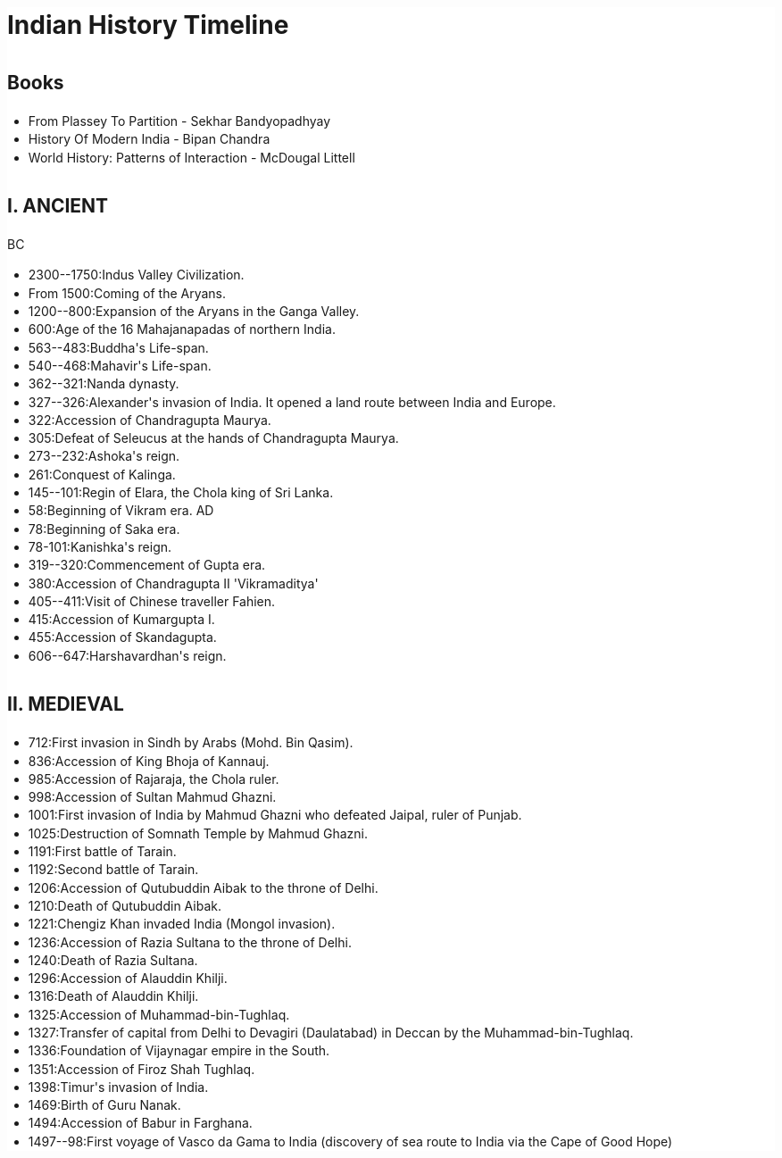 # Indian History Timeline

## Books

- From Plassey To Partition - Sekhar Bandyopadhyay
- History Of Modern India - Bipan Chandra
- World History: Patterns of Interaction - McDougal Littell

## I. ANCIENT

BC

- 2300--1750:Indus Valley Civilization.
- From 1500:Coming of the Aryans.
- 1200--800:Expansion of the Aryans in the Ganga Valley.
- 600:Age of the 16 Mahajanapadas of northern India.
- 563--483:Buddha's Life-span.
- 540--468:Mahavir's Life-span.
- 362--321:Nanda dynasty.
- 327--326:Alexander's invasion of India. It opened a land route between India and Europe.
- 322:Accession of Chandragupta Maurya.
- 305:Defeat of Seleucus at the hands of Chandragupta Maurya.
- 273--232:Ashoka's reign.
- 261:Conquest of Kalinga.
- 145--101:Regin of Elara, the Chola king of Sri Lanka.
- 58:Beginning of Vikram era. AD
- 78:Beginning of Saka era.
- 78-101:Kanishka's reign.
- 319--320:Commencement of Gupta era.
- 380:Accession of Chandragupta II 'Vikramaditya'
- 405--411:Visit of Chinese traveller Fahien.
- 415:Accession of Kumargupta I.
- 455:Accession of Skandagupta.
- 606--647:Harshavardhan's reign.

## II. MEDIEVAL

- 712:First invasion in Sindh by Arabs (Mohd. Bin Qasim).
- 836:Accession of King Bhoja of Kannauj.
- 985:Accession of Rajaraja, the Chola ruler.
- 998:Accession of Sultan Mahmud Ghazni.
- 1001:First invasion of India by Mahmud Ghazni who defeated Jaipal, ruler of Punjab.
- 1025:Destruction of Somnath Temple by Mahmud Ghazni.
- 1191:First battle of Tarain.
- 1192:Second battle of Tarain.
- 1206:Accession of Qutubuddin Aibak to the throne of Delhi.
- 1210:Death of Qutubuddin Aibak.
- 1221:Chengiz Khan invaded India (Mongol invasion).
- 1236:Accession of Razia Sultana to the throne of Delhi.
- 1240:Death of Razia Sultana.
- 1296:Accession of Alauddin Khilji.
- 1316:Death of Alauddin Khilji.
- 1325:Accession of Muhammad-bin-Tughlaq.
- 1327:Transfer of capital from Delhi to Devagiri (Daulatabad) in Deccan by the Muhammad-bin-Tughlaq.
- 1336:Foundation of Vijaynagar empire in the South.
- 1351:Accession of Firoz Shah Tughlaq.
- 1398:Timur's invasion of India.
- 1469:Birth of Guru Nanak.
- 1494:Accession of Babur in Farghana.
- 1497--98:First voyage of Vasco da Gama to India (discovery of sea route to India via the Cape of Good Hope)